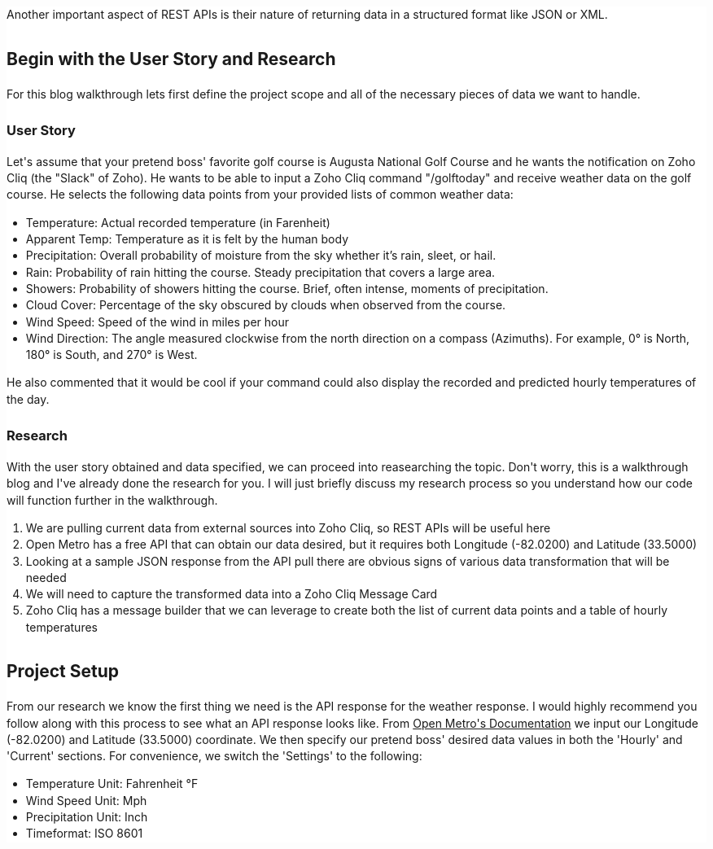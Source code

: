 Another important aspect of REST APIs is their nature of returning data in a structured format like JSON or XML.

## Begin with the User Story and Research

For this blog walkthrough lets first define the project scope and all of the necessary pieces of data we want to handle.

### User Story
Let's assume that your pretend boss' favorite golf course is Augusta National Golf Course and he wants the notification on Zoho Cliq (the "Slack" of Zoho). He wants to be able to input a Zoho Cliq command "/golftoday" and receive weather data on the golf course. He selects the following data points from your provided lists of common weather data: 

- Temperature: Actual recorded temperature (in Farenheit)
- Apparent Temp: Temperature as it is felt by the human body
- Precipitation: Overall probability of moisture from the sky whether it’s rain, sleet, or hail.
- Rain: Probability of rain hitting the course. Steady precipitation that covers a large area.
- Showers: Probability of showers hitting the course. Brief, often intense, moments of precipitation.
- Cloud Cover: Percentage of the sky obscured by clouds when observed from the course.
- Wind Speed: Speed of the wind in miles per hour
- Wind Direction: The angle measured clockwise from the north direction on a compass (Azimuths). For example, 0° is North, 180° is South, and 270° is West.

He also commented that it would be cool if your command could also display the recorded and predicted hourly temperatures of the day. 

### Research

With the user story obtained and data specified, we can proceed into reasearching the topic. Don't worry, this is a walkthrough blog and I've already done the research for you. I will just briefly discuss my research process so you understand how our code will function further in the walkthrough. 

1. We are pulling current data from external sources into Zoho Cliq, so REST APIs will be useful here
2. Open Metro has a free API that can obtain our data desired, but it requires both Longitude (-82.0200) and Latitude (33.5000)
3. Looking at a sample JSON response from the API pull there are obvious signs of various data transformation that will be needed
4. We will need to capture the transformed data into a Zoho Cliq Message Card
5. Zoho Cliq has a message builder that we can leverage to create both the list of current data points and a table of hourly temperatures

## Project Setup

From our research we know the first thing we need is the API response for the weather response. I would highly recommend you follow along with this process to see what an API response looks like. From [Open Metro's Documentation](https://open-meteo.com/en/docs#) we input our Longitude (-82.0200) and Latitude (33.5000) coordinate. We then specify our pretend boss' desired data values in both the 'Hourly' and 'Current' sections. For convenience, we switch the 'Settings' to the following:
- Temperature Unit: Fahrenheit °F
- Wind Speed Unit: Mph
- Precipitation Unit: Inch
- Timeformat: ISO 8601

